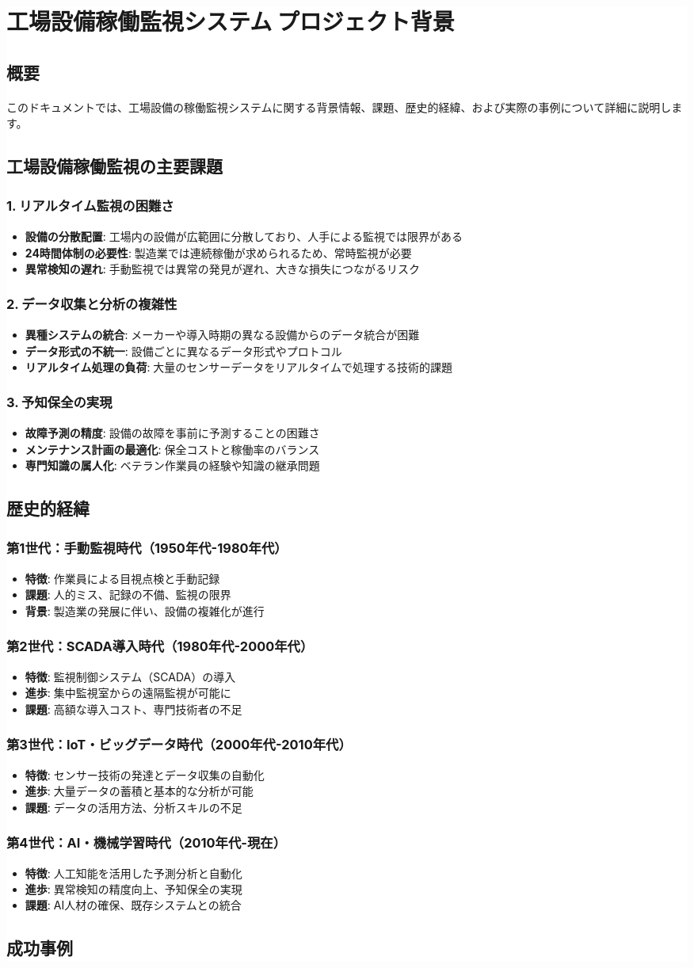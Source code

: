 # 工場設備稼働監視システム プロジェクト背景

## 概要

このドキュメントでは、工場設備の稼働監視システムに関する背景情報、課題、歴史的経緯、および実際の事例について詳細に説明します。

## 工場設備稼働監視の主要課題

### 1. リアルタイム監視の困難さ
- **設備の分散配置**: 工場内の設備が広範囲に分散しており、人手による監視では限界がある
- **24時間体制の必要性**: 製造業では連続稼働が求められるため、常時監視が必要
- **異常検知の遅れ**: 手動監視では異常の発見が遅れ、大きな損失につながるリスク

### 2. データ収集と分析の複雑性
- **異種システムの統合**: メーカーや導入時期の異なる設備からのデータ統合が困難
- **データ形式の不統一**: 設備ごとに異なるデータ形式やプロトコル
- **リアルタイム処理の負荷**: 大量のセンサーデータをリアルタイムで処理する技術的課題

### 3. 予知保全の実現
- **故障予測の精度**: 設備の故障を事前に予測することの困難さ
- **メンテナンス計画の最適化**: 保全コストと稼働率のバランス
- **専門知識の属人化**: ベテラン作業員の経験や知識の継承問題

## 歴史的経緯

### 第1世代：手動監視時代（1950年代-1980年代）
- **特徴**: 作業員による目視点検と手動記録
- **課題**: 人的ミス、記録の不備、監視の限界
- **背景**: 製造業の発展に伴い、設備の複雑化が進行

### 第2世代：SCADA導入時代（1980年代-2000年代）
- **特徴**: 監視制御システム（SCADA）の導入
- **進歩**: 集中監視室からの遠隔監視が可能に
- **課題**: 高額な導入コスト、専門技術者の不足

### 第3世代：IoT・ビッグデータ時代（2000年代-2010年代）
- **特徴**: センサー技術の発達とデータ収集の自動化
- **進歩**: 大量データの蓄積と基本的な分析が可能
- **課題**: データの活用方法、分析スキルの不足

### 第4世代：AI・機械学習時代（2010年代-現在）
- **特徴**: 人工知能を活用した予測分析と自動化
- **進歩**: 異常検知の精度向上、予知保全の実現
- **課題**: AI人材の確保、既存システムとの統合

## 成功事例
